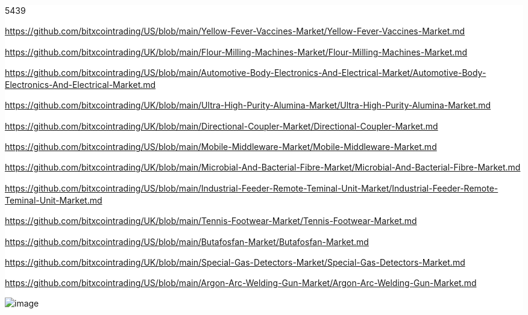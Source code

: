 5439</p><p><a href="https://github.com/bitxcointrading/US/blob/main/Yellow-Fever-Vaccines-Market/Yellow-Fever-Vaccines-Market.md">https://github.com/bitxcointrading/US/blob/main/Yellow-Fever-Vaccines-Market/Yellow-Fever-Vaccines-Market.md</a></p><p><a href="https://github.com/bitxcointrading/UK/blob/main/Flour-Milling-Machines-Market/Flour-Milling-Machines-Market.md">https://github.com/bitxcointrading/UK/blob/main/Flour-Milling-Machines-Market/Flour-Milling-Machines-Market.md</a></p><p><a href="https://github.com/bitxcointrading/US/blob/main/Automotive-Body-Electronics-And-Electrical-Market/Automotive-Body-Electronics-And-Electrical-Market.md">https://github.com/bitxcointrading/US/blob/main/Automotive-Body-Electronics-And-Electrical-Market/Automotive-Body-Electronics-And-Electrical-Market.md</a></p><p><a href="https://github.com/bitxcointrading/UK/blob/main/Ultra-High-Purity-Alumina-Market/Ultra-High-Purity-Alumina-Market.md">https://github.com/bitxcointrading/UK/blob/main/Ultra-High-Purity-Alumina-Market/Ultra-High-Purity-Alumina-Market.md</a></p><p><a href="https://github.com/bitxcointrading/UK/blob/main/Directional-Coupler-Market/Directional-Coupler-Market.md">https://github.com/bitxcointrading/UK/blob/main/Directional-Coupler-Market/Directional-Coupler-Market.md</a></p><p><a href="https://github.com/bitxcointrading/US/blob/main/Mobile-Middleware-Market/Mobile-Middleware-Market.md">https://github.com/bitxcointrading/US/blob/main/Mobile-Middleware-Market/Mobile-Middleware-Market.md</a></p><p><a href="https://github.com/bitxcointrading/UK/blob/main/Microbial-And-Bacterial-Fibre-Market/Microbial-And-Bacterial-Fibre-Market.md">https://github.com/bitxcointrading/UK/blob/main/Microbial-And-Bacterial-Fibre-Market/Microbial-And-Bacterial-Fibre-Market.md</a></p><p><a href="https://github.com/bitxcointrading/US/blob/main/Industrial-Feeder-Remote-Teminal-Unit-Market/Industrial-Feeder-Remote-Teminal-Unit-Market.md">https://github.com/bitxcointrading/US/blob/main/Industrial-Feeder-Remote-Teminal-Unit-Market/Industrial-Feeder-Remote-Teminal-Unit-Market.md</a></p><p><a href="https://github.com/bitxcointrading/UK/blob/main/Tennis-Footwear-Market/Tennis-Footwear-Market.md">https://github.com/bitxcointrading/UK/blob/main/Tennis-Footwear-Market/Tennis-Footwear-Market.md</a></p><p><a href="https://github.com/bitxcointrading/US/blob/main/Butafosfan-Market/Butafosfan-Market.md">https://github.com/bitxcointrading/US/blob/main/Butafosfan-Market/Butafosfan-Market.md</a></p><p><a href="https://github.com/bitxcointrading/UK/blob/main/Special-Gas-Detectors-Market/Special-Gas-Detectors-Market.md">https://github.com/bitxcointrading/UK/blob/main/Special-Gas-Detectors-Market/Special-Gas-Detectors-Market.md</a></p><p><a href="https://github.com/bitxcointrading/US/blob/main/Argon-Arc-Welding-Gun-Market/Argon-Arc-Welding-Gun-Market.md">https://github.com/bitxcointrading/US/blob/main/Argon-Arc-Welding-Gun-Market/Argon-Arc-Welding-Gun-Market.md</a></p>
![image](https://github.com/user-attachments/assets/0857419b-1e78-4a55-90f2-23726aff53b9)
